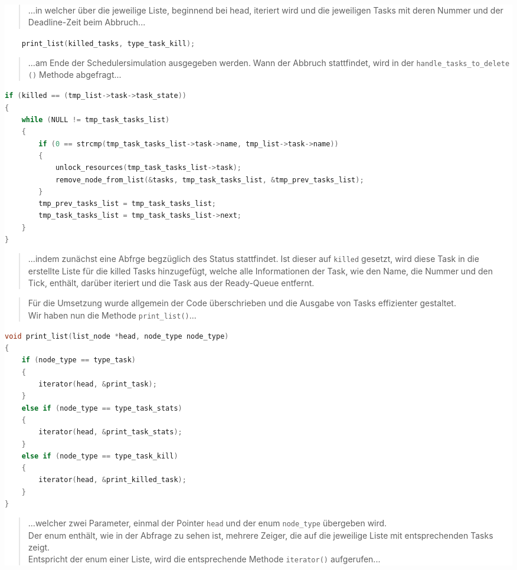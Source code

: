 > ...in welcher über die jeweilige Liste, beginnend bei head, iteriert wird und die jeweiligen Tasks mit deren Nummer und der Deadline-Zeit beim Abbruch...

```c
    print_list(killed_tasks, type_task_kill);
```

> ...am Ende der Schedulersimulation ausgegeben werden. Wann der Abbruch stattfindet, wird in der `handle_tasks_to_delete()` Methode abgefragt...

```c
if (killed == (tmp_list->task->task_state))
{
    while (NULL != tmp_task_tasks_list)
    {
        if (0 == strcmp(tmp_task_tasks_list->task->name, tmp_list->task->name))
        {
            unlock_resources(tmp_task_tasks_list->task);
            remove_node_from_list(&tasks, tmp_task_tasks_list, &tmp_prev_tasks_list);
        }
        tmp_prev_tasks_list = tmp_task_tasks_list;
        tmp_task_tasks_list = tmp_task_tasks_list->next;
    }
}
```

> ...indem zunächst eine Abfrge begzüglich des Status stattfindet. Ist dieser auf `killed` gesetzt, wird diese Task in
> die erstellte Liste für die killed Tasks hinzugefügt, welche alle Informationen der Task, wie den Name, die Nummer und
> den Tick, enthält, darüber iteriert und die Task aus der Ready-Queue entfernt.

> Für die Umsetzung wurde allgemein der Code überschrieben und die Ausgabe von Tasks effizienter gestaltet.\
> Wir haben nun die Methode `print_list()`...

```c
void print_list(list_node *head, node_type node_type)
{
    if (node_type == type_task)
    {
        iterator(head, &print_task);
    }
    else if (node_type == type_task_stats)
    {
        iterator(head, &print_task_stats);
    }
    else if (node_type == type_task_kill)
    {
        iterator(head, &print_killed_task);
    }
}
```

> ...welcher zwei Parameter, einmal der Pointer `head` und der enum `node_type` übergeben wird.\
> Der enum enthält, wie in der Abfrage zu sehen ist, mehrere Zeiger, die auf die jeweilige Liste mit entsprechenden Tasks zeigt.\
> Entspricht der enum einer Liste, wird die entsprechende Methode `iterator()` aufgerufen...
